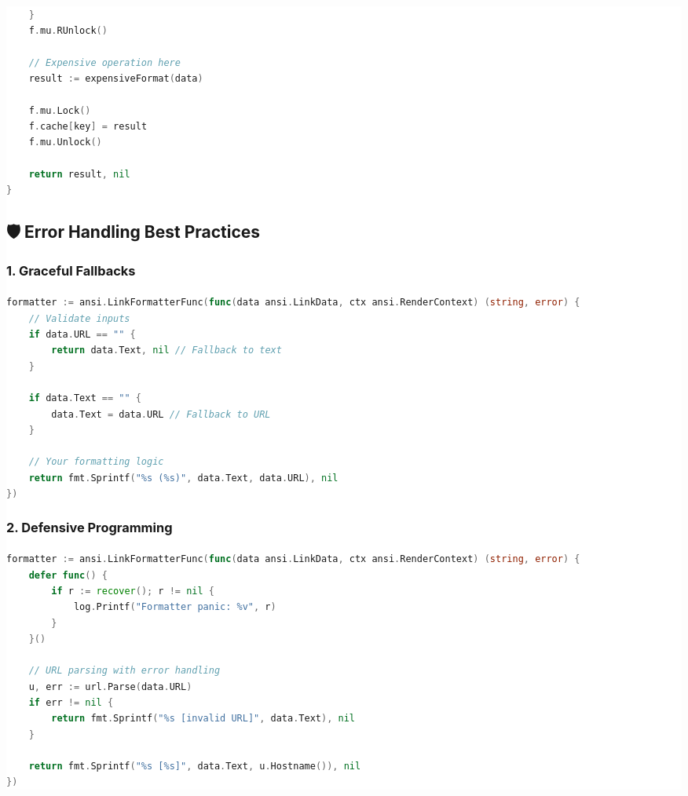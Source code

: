 ```go
    }
    f.mu.RUnlock()
    
    // Expensive operation here
    result := expensiveFormat(data)
    
    f.mu.Lock()
    f.cache[key] = result
    f.mu.Unlock()
    
    return result, nil
}
```

## 🛡️ Error Handling Best Practices

### 1. Graceful Fallbacks
```go
formatter := ansi.LinkFormatterFunc(func(data ansi.LinkData, ctx ansi.RenderContext) (string, error) {
    // Validate inputs
    if data.URL == "" {
        return data.Text, nil // Fallback to text
    }
    
    if data.Text == "" {
        data.Text = data.URL // Fallback to URL
    }
    
    // Your formatting logic
    return fmt.Sprintf("%s (%s)", data.Text, data.URL), nil
})
```

### 2. Defensive Programming
```go
formatter := ansi.LinkFormatterFunc(func(data ansi.LinkData, ctx ansi.RenderContext) (string, error) {
    defer func() {
        if r := recover(); r != nil {
            log.Printf("Formatter panic: %v", r)
        }
    }()
    
    // URL parsing with error handling
    u, err := url.Parse(data.URL)
    if err != nil {
        return fmt.Sprintf("%s [invalid URL]", data.Text), nil
    }
    
    return fmt.Sprintf("%s [%s]", data.Text, u.Hostname()), nil
})
```
